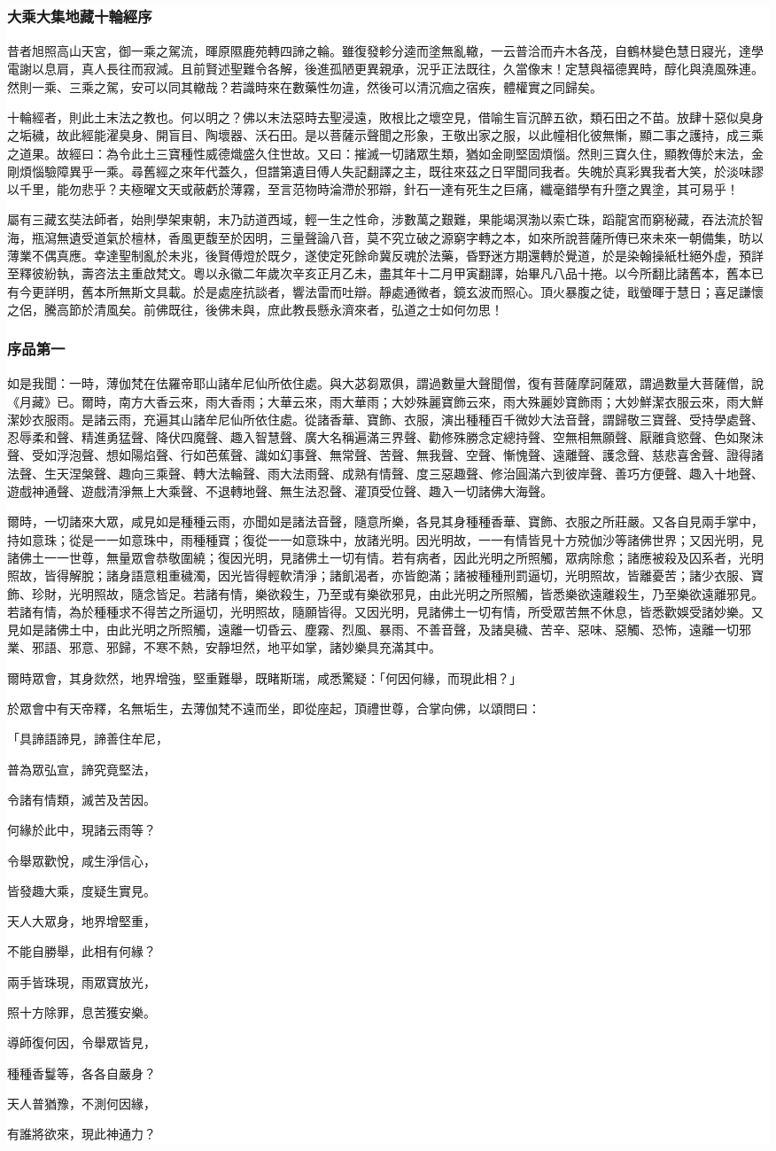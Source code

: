 ### 大乘大集地藏十輪經序

昔者旭照高山天宮，御一乘之駕流，暉原隰鹿苑轉四諦之輪。雖復發軫分逵而塗無亂轍，一云普洽而卉木各茂，自鶴林變色慧日寢光，達學電謝以息肩，真人長往而寂減。且前賢述聖難令各解，後進孤陋更異親承，況乎正法既往，久當像末！定慧與福德異時，醇化與澆風殊連。然則一乘、三乘之駕，安可以同其轍哉？若識時來在數藥性勿違，然後可以清沉痼之宿疾，體權實之同歸矣。

十輪經者，則此土末法之教也。何以明之？佛以末法惡時去聖浸遠，敗根比之壞空見，借喻生盲沉醉五欲，類石田之不苗。放肆十惡似臭身之垢穢，故此經能濯臭身、開盲目、陶壞器、沃石田。是以菩薩示聲聞之形象，王敬出家之服，以此幢相化彼無慚，顯二事之護持，成三乘之道果。故經曰：為令此土三寶種性威德熾盛久住世故。又曰：摧滅一切諸眾生類，猶如金剛堅固煩惱。然則三寶久住，顯教傳於末法，金剛煩惱驗障異乎一乘。尋舊經之來年代蓋久，但譜第遺目傅人失記翻譯之主，既往來茲之日罕聞同我者。失魄於真彩異我者大笑，於淡味謬以千里，能勿悲乎？夫極曜文天或蔽虧於薄霧，至言范物時淪滯於邪辯，針石一達有死生之巨痛，纖毫錯學有升墮之異塗，其可易乎！

屬有三藏玄奘法師者，始則學架東朝，末乃訪道西域，輕一生之性命，涉數萬之艱難，果能竭溟渤以索亡珠，蹈龍宮而窮秘藏，吞法流於智海，瓶瀉無遺受道氣於檀林，香風更馥至於因明，三量聲論八音，莫不究立破之源窮字轉之本，如來所說菩薩所傳已來未來一朝備集，昉以薄業不偶真應。幸達聖制亂於未兆，後賢傅燈於既夕，遂使定死餘命冀反魂於法藥，昏野迷方期還轉於覺道，於是染翰操紙杜絕外虛，預詳至釋彼紛執，壽咨法主重啟梵文。粵以永徽二年歲次辛亥正月乙未，盡其年十二月甲寅翻譯，始畢凡八品十捲。以今所翻比諸舊本，舊本已有今更詳明，舊本所無斯文具載。於是處座抗談者，響法雷而吐辯。靜處通微者，鏡玄波而照心。頂火暴腹之徒，戢螢暉于慧日；喜足謙懷之侶，騰高節於清風矣。前佛既往，後佛未與，庶此教長懸永濟來者，弘道之士如何勿思！

### 序品第一

如是我聞：一時，薄伽梵在佉羅帝耶山諸牟尼仙所依住處。與大苾芻眾俱，謂過數量大聲聞僧，復有菩薩摩訶薩眾，謂過數量大菩薩僧，說《月藏》已。爾時，南方大香云來，雨大香雨；大華云來，雨大華雨；大妙殊麗寶飾云來，雨大殊麗妙寶飾雨；大妙鮮潔衣服云來，雨大鮮潔妙衣服雨。是諸云雨，充遍其山諸牟尼仙所依住處。從諸香華、寶飾、衣服，演出種種百千微妙大法音聲，謂歸敬三寶聲、受持學處聲、忍辱柔和聲、精進勇猛聲、降伏四魔聲、趣入智慧聲、廣大名稱遍滿三界聲、勸修殊勝念定總持聲、空無相無願聲、厭離貪慾聲、色如聚沬聲、受如浮泡聲、想如陽焰聲、行如芭蕉聲、識如幻事聲、無常聲、苦聲、無我聲、空聲、慚愧聲、遠離聲、護念聲、慈悲喜舍聲、證得諸法聲、生天涅槃聲、趣向三乘聲、轉大法輪聲、雨大法雨聲、成熟有情聲、度三惡趣聲、修治圓滿六到彼岸聲、善巧方便聲、趣入十地聲、遊戲神通聲、遊戲清淨無上大乘聲、不退轉地聲、無生法忍聲、灌頂受位聲、趣入一切諸佛大海聲。

爾時，一切諸來大眾，咸見如是種種云雨，亦聞如是諸法音聲，隨意所樂，各見其身種種香華、寶飾、衣服之所莊嚴。又各自見兩手掌中，持如意珠；從是一一如意珠中，雨種種寶；復從一一如意珠中，放諸光明。因光明故，一一有情皆見十方殑伽沙等諸佛世界；又因光明，見諸佛土一一世尊，無量眾會恭敬圍繞；復因光明，見諸佛土一切有情。若有病者，因此光明之所照觸，眾病除愈；諸應被殺及囚系者，光明照故，皆得解脫；諸身語意粗重穢濁，因光皆得輕軟清淨；諸飢渴者，亦皆飽滿；諸被種種刑罰逼切，光明照故，皆離憂苦；諸少衣服、寶飾、珍財，光明照故，隨念皆足。若諸有情，樂欲殺生，乃至或有樂欲邪見，由此光明之所照觸，皆悉樂欲遠離殺生，乃至樂欲遠離邪見。若諸有情，為於種種求不得苦之所逼切，光明照故，隨願皆得。又因光明，見諸佛土一切有情，所受眾苦無不休息，皆悉歡娛受諸妙樂。又見如是諸佛土中，由此光明之所照觸，遠離一切昏云、塵霧、烈風、暴雨、不善音聲，及諸臭穢、苦辛、惡味、惡觸、恐怖，遠離一切邪業、邪語、邪意、邪歸，不寒不熱，安靜坦然，地平如掌，諸妙樂具充滿其中。

爾時眾會，其身欻然，地界增強，堅重難舉，既睹斯瑞，咸悉驚疑：「何因何緣，而現此相？」

於眾會中有天帝釋，名無垢生，去薄伽梵不遠而坐，即從座起，頂禮世尊，合掌向佛，以頌問曰：

「具諦語諦見，諦善住牟尼，

普為眾弘宣，諦究竟堅法，

令諸有情類，滅苦及苦因。

何緣於此中，現諸云雨等？

令舉眾歡悅，咸生淨信心，

皆發趣大乘，度疑生實見。

天人大眾身，地界增堅重，

不能自勝舉，此相有何緣？

兩手皆珠現，雨眾寶放光，

照十方除罪，息苦獲安樂。

導師復何因，令舉眾皆見，

種種香鬘等，各各自嚴身？

天人普猶豫，不測何因緣，

有誰將欲來，現此神通力？
